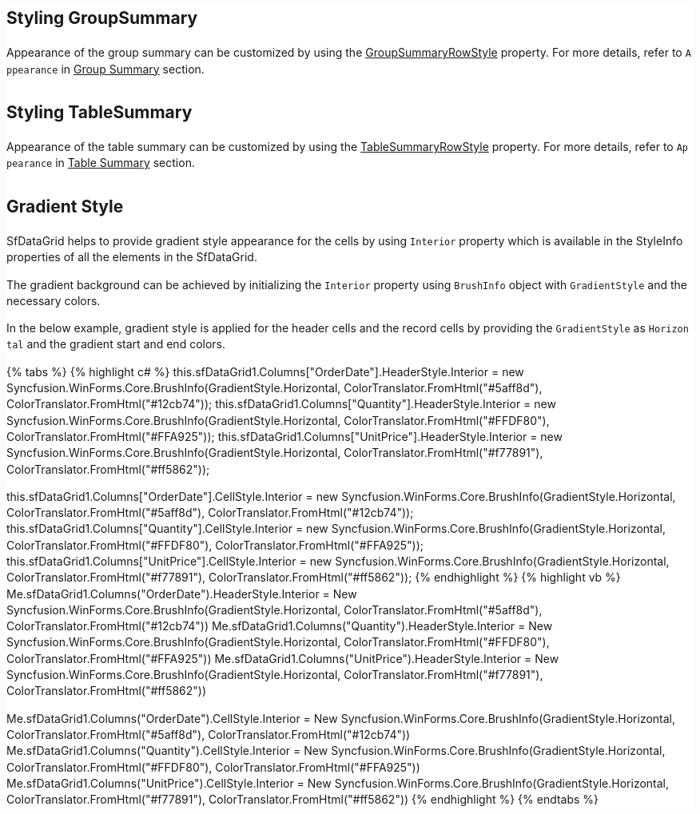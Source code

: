 ## Styling GroupSummary
Appearance of the group summary can be customized by using the [GroupSummaryRowStyle](https://help.syncfusion.com/cr/cref_files/windowsforms/Syncfusion.SfDataGrid.WinForms~Syncfusion.WinForms.DataGrid.Styles.DataGridStyle~GroupSummaryRowStyle.html) property.
For more details, refer to `Appearance` in [Group Summary](https://help.syncfusion.com/windowsforms/sfdatagrid/summaries#group-summary ) section.

## Styling TableSummary
Appearance of the table summary can be customized by using the [TableSummaryRowStyle](https://help.syncfusion.com/cr/cref_files/windowsforms/Syncfusion.SfDataGrid.WinForms~Syncfusion.WinForms.DataGrid.Styles.DataGridStyle~TableSummaryRowStyle.html) property.
For more details, refer to `Appearance` in [Table Summary](https://help.syncfusion.com/windowsforms/sfdatagrid/summaries#table-summary ) section.

## Gradient Style

SfDataGrid helps to provide gradient style appearance for the cells by using `Interior` property which is available in the StyleInfo properties of all the elements in the SfDataGrid.

The gradient  background can be achieved by initializing the `Interior` property using `BrushInfo` object with `GradientStyle` and the necessary colors.

In the below example, gradient style is applied for the header cells and the record cells by providing the `GradientStyle` as `Horizontal` and the gradient start and end colors.

{% tabs %}
{% highlight c# %}
this.sfDataGrid1.Columns["OrderDate"].HeaderStyle.Interior = new Syncfusion.WinForms.Core.BrushInfo(GradientStyle.Horizontal, ColorTranslator.FromHtml("#5aff8d"), ColorTranslator.FromHtml("#12cb74"));
this.sfDataGrid1.Columns["Quantity"].HeaderStyle.Interior = new Syncfusion.WinForms.Core.BrushInfo(GradientStyle.Horizontal, ColorTranslator.FromHtml("#FFDF80"), ColorTranslator.FromHtml("#FFA925"));
this.sfDataGrid1.Columns["UnitPrice"].HeaderStyle.Interior = new Syncfusion.WinForms.Core.BrushInfo(GradientStyle.Horizontal, ColorTranslator.FromHtml("#f77891"), ColorTranslator.FromHtml("#ff5862"));

this.sfDataGrid1.Columns["OrderDate"].CellStyle.Interior = new Syncfusion.WinForms.Core.BrushInfo(GradientStyle.Horizontal, ColorTranslator.FromHtml("#5aff8d"), ColorTranslator.FromHtml("#12cb74"));
this.sfDataGrid1.Columns["Quantity"].CellStyle.Interior = new Syncfusion.WinForms.Core.BrushInfo(GradientStyle.Horizontal, ColorTranslator.FromHtml("#FFDF80"), ColorTranslator.FromHtml("#FFA925"));
this.sfDataGrid1.Columns["UnitPrice"].CellStyle.Interior = new Syncfusion.WinForms.Core.BrushInfo(GradientStyle.Horizontal, ColorTranslator.FromHtml("#f77891"), ColorTranslator.FromHtml("#ff5862"));
{% endhighlight %}
{% highlight vb %}
Me.sfDataGrid1.Columns("OrderDate").HeaderStyle.Interior = New Syncfusion.WinForms.Core.BrushInfo(GradientStyle.Horizontal, ColorTranslator.FromHtml("#5aff8d"), ColorTranslator.FromHtml("#12cb74"))
Me.sfDataGrid1.Columns("Quantity").HeaderStyle.Interior = New Syncfusion.WinForms.Core.BrushInfo(GradientStyle.Horizontal, ColorTranslator.FromHtml("#FFDF80"), ColorTranslator.FromHtml("#FFA925"))
Me.sfDataGrid1.Columns("UnitPrice").HeaderStyle.Interior = New Syncfusion.WinForms.Core.BrushInfo(GradientStyle.Horizontal, ColorTranslator.FromHtml("#f77891"), ColorTranslator.FromHtml("#ff5862"))

Me.sfDataGrid1.Columns("OrderDate").CellStyle.Interior = New Syncfusion.WinForms.Core.BrushInfo(GradientStyle.Horizontal, ColorTranslator.FromHtml("#5aff8d"), ColorTranslator.FromHtml("#12cb74"))
Me.sfDataGrid1.Columns("Quantity").CellStyle.Interior = New Syncfusion.WinForms.Core.BrushInfo(GradientStyle.Horizontal, ColorTranslator.FromHtml("#FFDF80"), ColorTranslator.FromHtml("#FFA925"))
Me.sfDataGrid1.Columns("UnitPrice").CellStyle.Interior = New Syncfusion.WinForms.Core.BrushInfo(GradientStyle.Horizontal, ColorTranslator.FromHtml("#f77891"), ColorTranslator.FromHtml("#ff5862"))
{% endhighlight %}
{% endtabs %}
